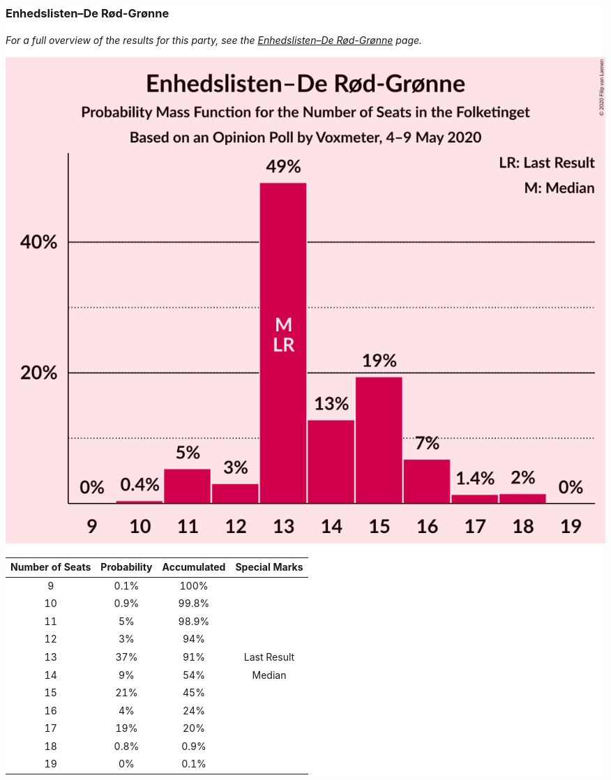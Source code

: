 
### Enhedslisten–De Rød-Grønne

*For a full overview of the results for this party, see the [Enhedslisten–De Rød-Grønne](party-enhedslisten–derød-grønne.html) page.*

![Graph with seats probability mass function not yet produced](2020-05-09-Voxmeter-seats-pmf-enhedslisten–derød-grønne.png "Seats Probability Mass Function")

| Number of Seats | Probability | Accumulated | Special Marks |
|:---------------:|:-----------:|:-----------:|:-------------:|
| 9 | 0.1% | 100% |  |
| 10 | 0.9% | 99.8% |  |
| 11 | 5% | 98.9% |  |
| 12 | 3% | 94% |  |
| 13 | 37% | 91% | Last Result |
| 14 | 9% | 54% | Median |
| 15 | 21% | 45% |  |
| 16 | 4% | 24% |  |
| 17 | 19% | 20% |  |
| 18 | 0.8% | 0.9% |  |
| 19 | 0% | 0.1% |  |